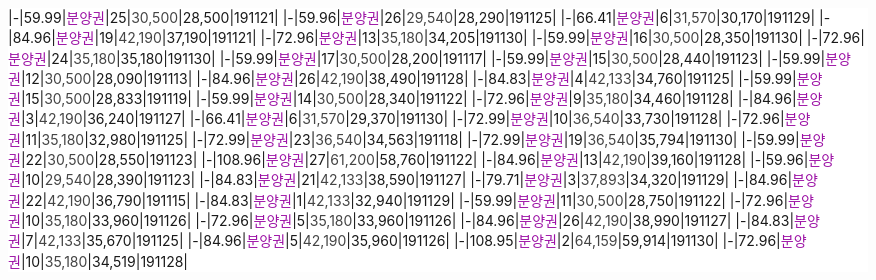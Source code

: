|-|59.99|<span style="color:#9C11A5">분양권</span>|25|<span style="color:#444444">30,500</span>|28,500|191121|
|-|59.96|<span style="color:#9C11A5">분양권</span>|26|<span style="color:#444444">29,540</span>|28,290|191125|
|-|66.41|<span style="color:#9C11A5">분양권</span>|6|<span style="color:#444444">31,570</span>|30,170|191129|
|-|84.96|<span style="color:#9C11A5">분양권</span>|19|<span style="color:#444444">42,190</span>|37,190|191121|
|-|72.96|<span style="color:#9C11A5">분양권</span>|13|<span style="color:#444444">35,180</span>|34,205|191130|
|-|59.99|<span style="color:#9C11A5">분양권</span>|16|<span style="color:#444444">30,500</span>|28,350|191130|
|-|72.96|<span style="color:#9C11A5">분양권</span>|24|<span style="color:#444444">35,180</span>|35,180|191130|
|-|59.99|<span style="color:#9C11A5">분양권</span>|17|<span style="color:#444444">30,500</span>|28,200|191117|
|-|59.99|<span style="color:#9C11A5">분양권</span>|15|<span style="color:#444444">30,500</span>|28,440|191123|
|-|59.99|<span style="color:#9C11A5">분양권</span>|12|<span style="color:#444444">30,500</span>|28,090|191113|
|-|84.96|<span style="color:#9C11A5">분양권</span>|26|<span style="color:#444444">42,190</span>|38,490|191128|
|-|84.83|<span style="color:#9C11A5">분양권</span>|4|<span style="color:#444444">42,133</span>|34,760|191125|
|-|59.99|<span style="color:#9C11A5">분양권</span>|15|<span style="color:#444444">30,500</span>|28,833|191119|
|-|59.99|<span style="color:#9C11A5">분양권</span>|14|<span style="color:#444444">30,500</span>|28,340|191122|
|-|72.96|<span style="color:#9C11A5">분양권</span>|9|<span style="color:#444444">35,180</span>|34,460|191128|
|-|84.96|<span style="color:#9C11A5">분양권</span>|3|<span style="color:#444444">42,190</span>|36,240|191127|
|-|66.41|<span style="color:#9C11A5">분양권</span>|6|<span style="color:#444444">31,570</span>|29,370|191130|
|-|72.99|<span style="color:#9C11A5">분양권</span>|10|<span style="color:#444444">36,540</span>|33,730|191128|
|-|72.96|<span style="color:#9C11A5">분양권</span>|11|<span style="color:#444444">35,180</span>|32,980|191125|
|-|72.99|<span style="color:#9C11A5">분양권</span>|23|<span style="color:#444444">36,540</span>|34,563|191118|
|-|72.99|<span style="color:#9C11A5">분양권</span>|19|<span style="color:#444444">36,540</span>|35,794|191130|
|-|59.99|<span style="color:#9C11A5">분양권</span>|22|<span style="color:#444444">30,500</span>|28,550|191123|
|-|108.96|<span style="color:#9C11A5">분양권</span>|27|<span style="color:#444444">61,200</span>|58,760|191122|
|-|84.96|<span style="color:#9C11A5">분양권</span>|13|<span style="color:#444444">42,190</span>|39,160|191128|
|-|59.96|<span style="color:#9C11A5">분양권</span>|10|<span style="color:#444444">29,540</span>|28,390|191123|
|-|84.83|<span style="color:#9C11A5">분양권</span>|21|<span style="color:#444444">42,133</span>|38,590|191127|
|-|79.71|<span style="color:#9C11A5">분양권</span>|3|<span style="color:#444444">37,893</span>|34,320|191129|
|-|84.96|<span style="color:#9C11A5">분양권</span>|22|<span style="color:#444444">42,190</span>|36,790|191115|
|-|84.83|<span style="color:#9C11A5">분양권</span>|1|<span style="color:#444444">42,133</span>|32,940|191129|
|-|59.99|<span style="color:#9C11A5">분양권</span>|11|<span style="color:#444444">30,500</span>|28,750|191122|
|-|72.96|<span style="color:#9C11A5">분양권</span>|10|<span style="color:#444444">35,180</span>|33,960|191126|
|-|72.96|<span style="color:#9C11A5">분양권</span>|5|<span style="color:#444444">35,180</span>|33,960|191126|
|-|84.96|<span style="color:#9C11A5">분양권</span>|26|<span style="color:#444444">42,190</span>|38,990|191127|
|-|84.83|<span style="color:#9C11A5">분양권</span>|7|<span style="color:#444444">42,133</span>|35,670|191125|
|-|84.96|<span style="color:#9C11A5">분양권</span>|5|<span style="color:#444444">42,190</span>|35,960|191126|
|-|108.95|<span style="color:#9C11A5">분양권</span>|2|<span style="color:#444444">64,159</span>|59,914|191130|
|-|72.96|<span style="color:#9C11A5">분양권</span>|10|<span style="color:#444444">35,180</span>|34,519|191128|